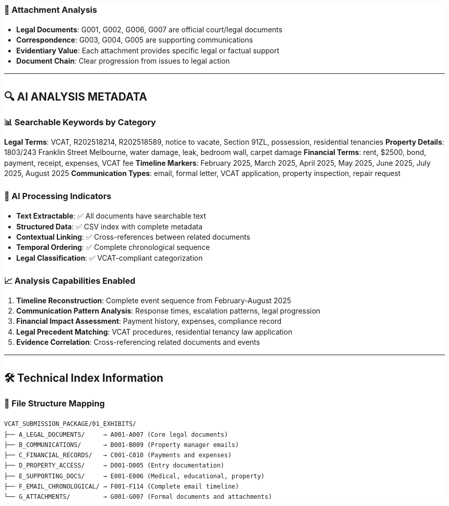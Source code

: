 ### 📎 Attachment Analysis
- **Legal Documents**: G001, G002, G006, G007 are official court/legal documents
- **Correspondence**: G003, G004, G005 are supporting communications
- **Evidentiary Value**: Each attachment provides specific legal or factual support
- **Document Chain**: Clear progression from issues to legal action

---

## 🔍 AI ANALYSIS METADATA

### 📊 Searchable Keywords by Category
**Legal Terms**: VCAT, R202518214, R202518589, notice to vacate, Section 91ZL, possession, residential tenancies
**Property Details**: 1803/243 Franklin Street Melbourne, water damage, leak, bedroom wall, carpet damage
**Financial Terms**: rent, $2500, bond, payment, receipt, expenses, VCAT fee
**Timeline Markers**: February 2025, March 2025, April 2025, May 2025, June 2025, July 2025, August 2025
**Communication Types**: email, formal letter, VCAT application, property inspection, repair request

### 🤖 AI Processing Indicators
- **Text Extractable**: ✅ All documents have searchable text
- **Structured Data**: ✅ CSV index with complete metadata
- **Contextual Linking**: ✅ Cross-references between related documents
- **Temporal Ordering**: ✅ Complete chronological sequence
- **Legal Classification**: ✅ VCAT-compliant categorization

### 📈 Analysis Capabilities Enabled
1. **Timeline Reconstruction**: Complete event sequence from February-August 2025
2. **Communication Pattern Analysis**: Response times, escalation patterns, legal progression
3. **Financial Impact Assessment**: Payment history, expenses, compliance record
4. **Legal Precedent Matching**: VCAT procedures, residential tenancy law application
5. **Evidence Correlation**: Cross-referencing related documents and events

---

## 🛠️ Technical Index Information

### 📁 File Structure Mapping
```
VCAT_SUBMISSION_PACKAGE/01_EXHIBITS/
├── A_LEGAL_DOCUMENTS/     → A001-A007 (Core legal documents)
├── B_COMMUNICATIONS/      → B001-B009 (Property manager emails)
├── C_FINANCIAL_RECORDS/   → C001-C010 (Payments and expenses)
├── D_PROPERTY_ACCESS/     → D001-D005 (Entry documentation)
├── E_SUPPORTING_DOCS/     → E001-E006 (Medical, educational, property)
├── F_EMAIL_CHRONOLOGICAL/ → F001-F114 (Complete email timeline)
└── G_ATTACHMENTS/         → G001-G007 (Formal documents and attachments)
```
